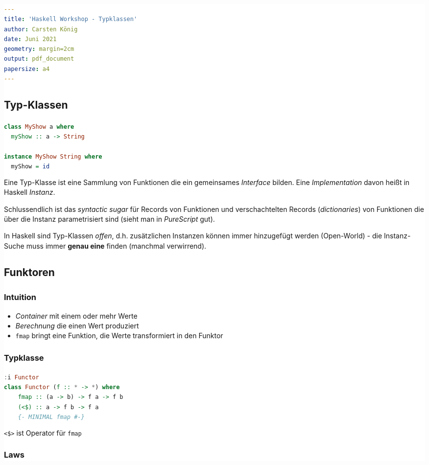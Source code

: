 ```yaml
---
title: 'Haskell Workshop - Typklassen'
author: Carsten König
date: Juni 2021
geometry: margin=2cm
output: pdf_document
papersize: a4
---
```


## Typ-Klassen

```haskell
class MyShow a where
  myShow :: a -> String

instance MyShow String where
  myShow = id
```

Eine Typ-Klasse ist eine Sammlung von Funktionen die ein gemeinsames _Interface_ bilden.
Eine _Implementation_ davon heißt in Haskell _Instanz_.

Schlussendlich ist das _syntactic sugar_ für Records von Funktionen und verschachtelten
Records (_dictionaries_) von Funktionen die über die Instanz parametrisiert sind (sieht
man in _PureScript_ gut).

In Haskell sind Typ-Klassen _offen_, d.h. zusätzlichen Instanzen können immer hinzugefügt
werden (Open-World) - die Instanz-Suche muss immer **genau eine** finden (manchmal verwirrend).

## Funktoren

### Intuition

- _Container_ mit einem oder mehr Werte
- _Berechnung_ die einen Wert produziert
- `fmap` bringt eine Funktion, die Werte transformiert in den Funktor

### Typklasse

```haskell
:i Functor
class Functor (f :: * -> *) where
    fmap :: (a -> b) -> f a -> f b
    (<$) :: a -> f b -> f a
    {- MINIMAL fmap #-}
```

`<$>` ist Operator für `fmap`

### Laws
